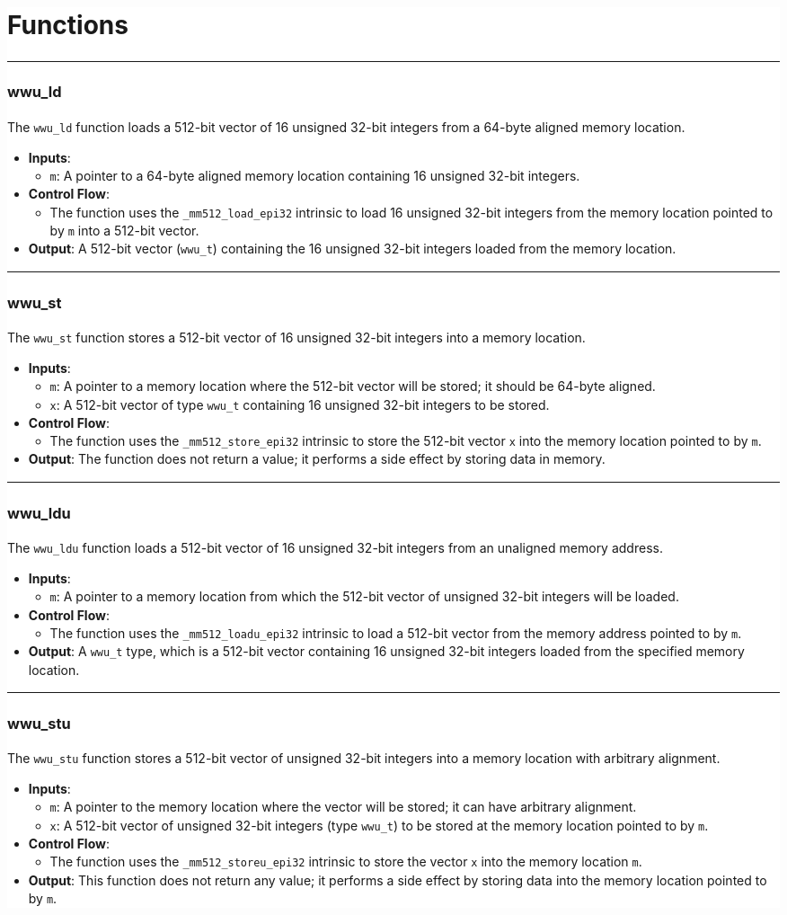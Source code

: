 
# Functions

---
### wwu\_ld
The `wwu_ld` function loads a 512-bit vector of 16 unsigned 32-bit integers from a 64-byte aligned memory location.
- **Inputs**:
    - `m`: A pointer to a 64-byte aligned memory location containing 16 unsigned 32-bit integers.
- **Control Flow**:
    - The function uses the `_mm512_load_epi32` intrinsic to load 16 unsigned 32-bit integers from the memory location pointed to by `m` into a 512-bit vector.
- **Output**: A 512-bit vector (`wwu_t`) containing the 16 unsigned 32-bit integers loaded from the memory location.


---
### wwu\_st
The `wwu_st` function stores a 512-bit vector of 16 unsigned 32-bit integers into a memory location.
- **Inputs**:
    - `m`: A pointer to a memory location where the 512-bit vector will be stored; it should be 64-byte aligned.
    - `x`: A 512-bit vector of type `wwu_t` containing 16 unsigned 32-bit integers to be stored.
- **Control Flow**:
    - The function uses the `_mm512_store_epi32` intrinsic to store the 512-bit vector `x` into the memory location pointed to by `m`.
- **Output**: The function does not return a value; it performs a side effect by storing data in memory.


---
### wwu\_ldu
The `wwu_ldu` function loads a 512-bit vector of 16 unsigned 32-bit integers from an unaligned memory address.
- **Inputs**:
    - `m`: A pointer to a memory location from which the 512-bit vector of unsigned 32-bit integers will be loaded.
- **Control Flow**:
    - The function uses the `_mm512_loadu_epi32` intrinsic to load a 512-bit vector from the memory address pointed to by `m`.
- **Output**: A `wwu_t` type, which is a 512-bit vector containing 16 unsigned 32-bit integers loaded from the specified memory location.


---
### wwu\_stu
The `wwu_stu` function stores a 512-bit vector of unsigned 32-bit integers into a memory location with arbitrary alignment.
- **Inputs**:
    - `m`: A pointer to the memory location where the vector will be stored; it can have arbitrary alignment.
    - `x`: A 512-bit vector of unsigned 32-bit integers (type `wwu_t`) to be stored at the memory location pointed to by `m`.
- **Control Flow**:
    - The function uses the `_mm512_storeu_epi32` intrinsic to store the vector `x` into the memory location `m`.
- **Output**: This function does not return any value; it performs a side effect by storing data into the memory location pointed to by `m`.
